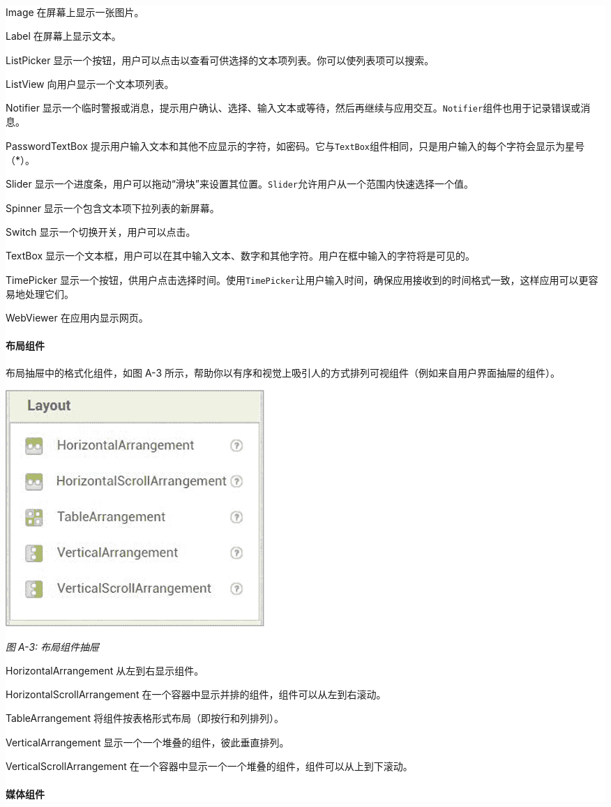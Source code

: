 Image 在屏幕上显示一张图片。

Label 在屏幕上显示文本。

ListPicker 显示一个按钮，用户可以点击以查看可供选择的文本项列表。你可以使列表项可以搜索。

ListView 向用户显示一个文本项列表。

Notifier 显示一个临时警报或消息，提示用户确认、选择、输入文本或等待，然后再继续与应用交互。`Notifier`组件也用于记录错误或消息。

PasswordTextBox 提示用户输入文本和其他不应显示的字符，如密码。它与`TextBox`组件相同，只是用户输入的每个字符会显示为星号（*）。

Slider 显示一个进度条，用户可以拖动“滑块”来设置其位置。`Slider`允许用户从一个范围内快速选择一个值。

Spinner 显示一个包含文本项下拉列表的新屏幕。

Switch 显示一个切换开关，用户可以点击。

TextBox 显示一个文本框，用户可以在其中输入文本、数字和其他字符。用户在框中输入的字符将是可见的。

TimePicker 显示一个按钮，供用户点击选择时间。使用`TimePicker`让用户输入时间，确保应用接收到的时间格式一致，这样应用可以更容易地处理它们。

WebViewer 在应用内显示网页。

#### **布局组件**

布局抽屉中的格式化组件，如图 A-3 所示，帮助你以有序和视觉上吸引人的方式排列可视组件（例如来自用户界面抽屉的组件）。

![Image](img/Afig03.jpg)

*图 A-3: 布局组件抽屉*

HorizontalArrangement 从左到右显示组件。

HorizontalScrollArrangement 在一个容器中显示并排的组件，组件可以从左到右滚动。

TableArrangement 将组件按表格形式布局（即按行和列排列）。

VerticalArrangement 显示一个一个堆叠的组件，彼此垂直排列。

VerticalScrollArrangement 在一个容器中显示一个一个堆叠的组件，组件可以从上到下滚动。

#### **媒体组件**
